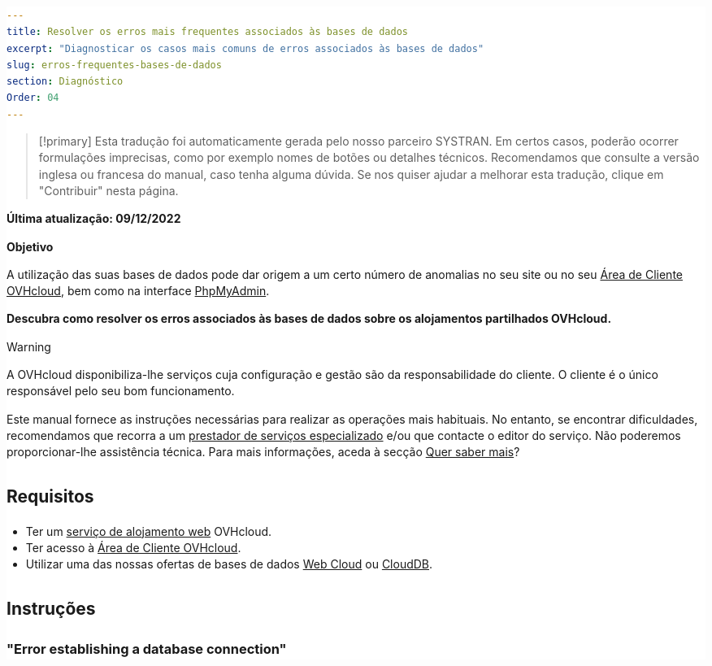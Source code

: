 ```yaml
---
title: Resolver os erros mais frequentes associados às bases de dados 
excerpt: "Diagnosticar os casos mais comuns de erros associados às bases de dados"
slug: erros-frequentes-bases-de-dados
section: Diagnóstico
Order: 04
---
```


> [!primary]
> Esta tradução foi automaticamente gerada pelo nosso parceiro SYSTRAN. Em certos casos, poderão ocorrer formulações imprecisas, como por exemplo nomes de botões ou detalhes técnicos. Recomendamos que consulte a versão inglesa ou francesa do manual, caso tenha alguma dúvida. Se nos quiser ajudar a melhorar esta tradução, clique em "Contribuir" nesta página.
>

**Última atualização: 09/12/2022**

**Objetivo**

A utilização das suas bases de dados pode dar origem a um certo número de anomalias no seu site ou no seu [Área de Cliente OVHcloud](https://www.ovh.com/auth/?action=gotomanager&from=https://www.ovh.pt/&ovhSubsidiary=pt), bem como na interface [PhpMyAdmin](https://docs.ovh.com/pt/hosting/criar-base-de-dados/#aceder-a-interface-phpmyadmin).

**Descubra como resolver os erros associados às bases de dados sobre os alojamentos partilhados OVHcloud.**

> [!warning]
>
> A OVHcloud disponibiliza-lhe serviços cuja configuração e gestão são da responsabilidade do cliente. O cliente é o único responsável pelo seu bom funcionamento.
>
> Este manual fornece as instruções necessárias para realizar as operações mais habituais. No entanto, se encontrar dificuldades, recomendamos que recorra a um [prestador de serviços especializado](https://partner.ovhcloud.com/pt/directory/) e/ou que contacte o editor do serviço. Não poderemos proporcionar-lhe assistência técnica. Para mais informações, aceda à secção [Quer saber mais](#gofurther)?
>

## Requisitos

- Ter um [serviço de alojamento web](https://www.ovhcloud.com/pt/web-hosting/) OVHcloud.
- Ter acesso à [Área de Cliente OVHcloud](https://www.ovh.com/auth/?action=gotomanager&from=https://www.ovh.pt/&ovhSubsidiary=pt).
- Utilizar uma das nossas ofertas de bases de dados [Web Cloud](https://www.ovhcloud.com/pt/web-hosting/options/start-sql/) ou [CloudDB](https://www.ovh.pt/cloud/cloud-databases/).

## Instruções

### "Error establishing a database connection"
